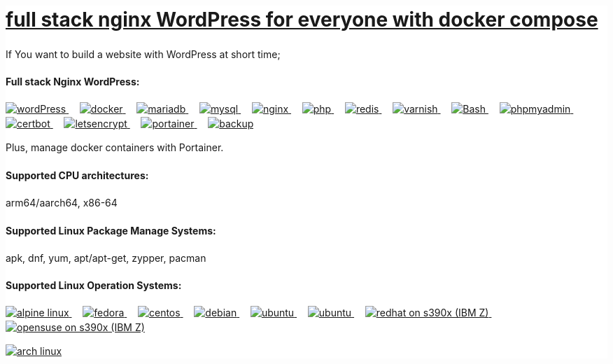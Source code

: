 # [full stack nginx WordPress for everyone with docker compose](https://github.com/damalis/full-stack-nginx-wordpress-for-everyone-with-docker-compose)

If You want to build a website with WordPress at short time;

#### Full stack Nginx WordPress:
<p align="left"> <a href="https://wordpress.org/" target="_blank" rel="noreferrer"> <img src="https://avatars.githubusercontent.com/u/276006?s=200&v=4" alt="wordPress" height="40" width="40"/> </a>&nbsp;&nbsp;&nbsp; 
<a href="https://www.docker.com/" target="_blank" rel="noreferrer"> <img src="https://raw.githubusercontent.com/github/explore/80688e429a7d4ef2fca1e82350fe8e3517d3494d/topics/docker/docker.png" alt="docker" width="40" height="40" width="40"/> </a>&nbsp;&nbsp;&nbsp; 
<a href="https://mariadb.org/" target="_blank" rel="noreferrer"> <img src="https://avatars.githubusercontent.com/u/5877084?s=200&v=4" alt="mariadb" height="50" width="50"/> </a>&nbsp;&nbsp;&nbsp; 
<a href="https://dev.mysql.com/" target="_blank" rel="noreferrer"> <img src="https://avatars.githubusercontent.com/u/2452804?s=200&v=4" alt="mysql" height="50" width="50"/> </a>&nbsp;&nbsp;&nbsp; 
<a href="https://www.nginx.com" target="_blank" rel="noreferrer"> <img src="https://avatars.githubusercontent.com/u/1412239?s=200&v=4" alt="nginx" height="40" width="40"/> </a>&nbsp;&nbsp;&nbsp; 
<a href="https://www.php.net" target="_blank" rel="noreferrer"> <img src="https://avatars.githubusercontent.com/u/25158?s=200&v=4" alt="php" height="40" width="40"/> </a>&nbsp;&nbsp;&nbsp; 
<a href="https://redis.io" target="_blank" rel="noreferrer"> <img src="https://avatars.githubusercontent.com/u/1529926?s=200&v=4" alt="redis" height="40" width="40"/> </a>&nbsp;&nbsp;&nbsp; 
<a href="https://www.varnish-software.com/" target="_blank" rel="noreferrer"> <img src="https://avatars.githubusercontent.com/u/577014?s=200&v=4" alt="varnish" height="40" width="40"/> </a>&nbsp;&nbsp;&nbsp; 
<a href="#" target="_blank" rel="noreferrer"> <img src="https://raw.githubusercontent.com/github/explore/80688e429a7d4ef2fca1e82350fe8e3517d3494d/topics/bash/bash.png" alt="Bash" height="50" width="50" /> </a>&nbsp;&nbsp;&nbsp;
<a href="https://www.phpmyadmin.net/" target="_blank" rel="noreferrer"> <img src="https://avatars.githubusercontent.com/u/1351977?s=200&v=4" alt="phpmyadmin" height="40" width="40"/> </a>&nbsp;&nbsp;&nbsp; 
<a href="https://certbot.eff.org/" target="_blank" rel="noreferrer"> <img src="https://avatars.githubusercontent.com/u/17889013?s=200&v=4" alt="certbot" height="40" width="40"/> </a>&nbsp;&nbsp;&nbsp; 
<a href="https://letsencrypt.org/" target="_blank" rel="noreferrer"> <img src="https://avatars.githubusercontent.com/u/9289019?s=200&v=4" alt="letsencrypt" height="40" width="40"/> </a>&nbsp;&nbsp;&nbsp; 
<a href="https://www.portainer.io/?hsLang=en" target="_blank" rel="noreferrer"> <img src="https://avatars.githubusercontent.com/u/22225832?s=200&v=4" alt="portainer" height="40" width="40"/> </a>&nbsp;&nbsp;&nbsp; 
<a href="https://www.offen.dev/" target="_blank" rel="noreferrer"> <img src="https://avatars.githubusercontent.com/u/47735043?s=200&v=4" alt="backup" height="35" width="35"/> </a> </p>

Plus, manage docker containers with Portainer.

#### Supported CPU architectures:
<p align="left"> arm64/aarch64, x86-64 </p>

#### Supported Linux Package Manage Systems:
<p align="left"> apk, dnf, yum, apt/apt-get, zypper, pacman </p>
 
#### Supported Linux Operation Systems:
<p align="left"> <a href="https://alpinelinux.org/" target="_blank" rel="noreferrer"> <img src="https://avatars.githubusercontent.com/u/7600810?s=200&v=4" alt="alpine linux" height="40" width="40"/> </a>&nbsp;&nbsp;&nbsp; 
<a href="https://fedoraproject.org/" target="_blank" rel="noreferrer"> <img src="https://raw.githubusercontent.com/github/explore/e6b1e7f0fb8d0bf920bd719c7289243138bdc1b4/topics/fedora/fedora.png" alt="fedora" height="40" width="40"/> </a>&nbsp;&nbsp;&nbsp; 
<a href="https://www.centos.org/" target="_blank" rel="noreferrer"> <img src="https://avatars.githubusercontent.com/u/79192?s=200&v=4" alt="centos" height="40" width="40"/> </a>&nbsp;&nbsp;&nbsp; 
<a href="https://www.debian.org/" target="_blank" rel="noreferrer"> <img src="https://avatars.githubusercontent.com/u/1854028?s=200&v=4" alt="debian" height="40" width="40"/> </a>&nbsp;&nbsp;&nbsp; 
<a href="https://ubuntu.com/" target="_blank" rel="noreferrer"> <img src="https://avatars.githubusercontent.com/u/4604537?s=200&v=4" alt="ubuntu" height="40" width="40"/> </a>&nbsp;&nbsp;&nbsp; 
<a href="https://www.raspberrypi.com/" target="_blank" rel="noreferrer"> <img src="https://avatars.githubusercontent.com/u/1294177?s=200&v=4" alt="ubuntu" height="40" width="40"/> </a>&nbsp;&nbsp;&nbsp; 
<a href="https://www.redhat.com/en/technologies/linux-platforms/enterprise-linux" target="_blank" rel="noreferrer"> <img src="https://avatars.githubusercontent.com/u/33972111?s=200&v=4" alt="redhat on s390x (IBM Z)" height="40" width="40"/> </a>&nbsp;&nbsp;&nbsp; 
<a href="https://www.suse.com/products/server/" target="_blank" rel="noreferrer"> <img src="https://avatars.githubusercontent.com/u/623819?s=200&v=4" alt="opensuse on s390x (IBM Z)" height="40" width="40"/> </a> </p>
<a href="https://archlinux.org/" target="_blank" rel="noreferrer"> <img src="https://gitlab.archlinux.org/uploads/-/system/group/avatar/23/iconfinder_archlinux_386451.png?width=48" alt="arch linux" height="40" width="40"/> </a> </p>
